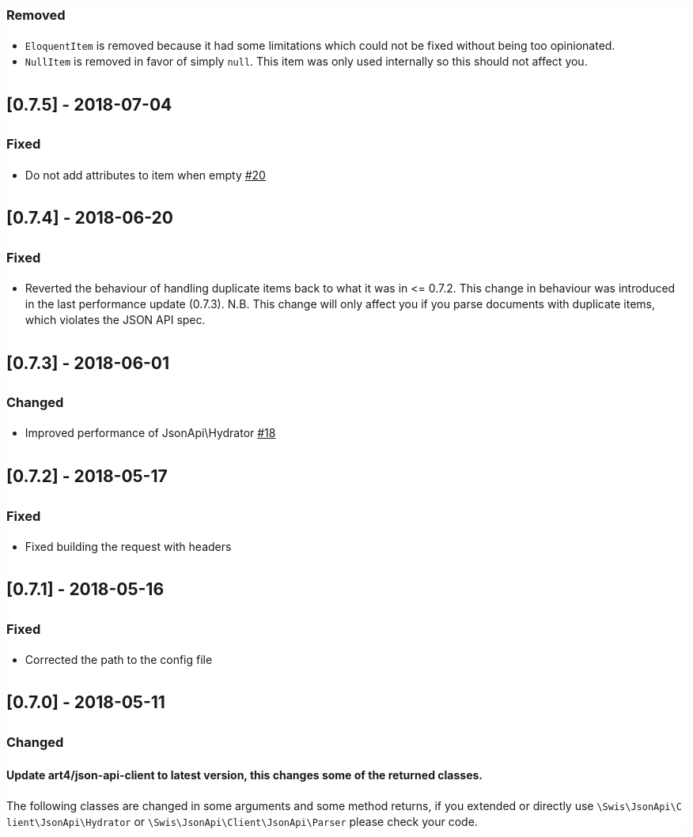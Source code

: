### Removed

* `EloquentItem` is removed because it had some limitations which could not be fixed without being too opinionated.
* `NullItem` is removed in favor of simply `null`. This item was only used internally so this should not affect you.

## [0.7.5] - 2018-07-04

### Fixed

* Do not add attributes to item when empty [#20](https://github.com/swisnl/json-api-client/pull/20)

## [0.7.4] - 2018-06-20

### Fixed

* Reverted the behaviour of handling duplicate items back to what it was in <= 0.7.2. This change in behaviour was introduced in the last performance update (0.7.3). N.B. This change will only affect you if you parse documents with duplicate items, which violates the JSON API spec.

## [0.7.3] - 2018-06-01

### Changed

* Improved performance of JsonApi\Hydrator [#18](https://github.com/swisnl/json-api-client/pull/18)

## [0.7.2] - 2018-05-17

### Fixed

* Fixed building the request with headers

## [0.7.1] - 2018-05-16

### Fixed

* Corrected the path to the config file

## [0.7.0] - 2018-05-11

### Changed

#### Update art4/json-api-client to latest version, this changes some of the returned classes.

The following classes are changed in some arguments and some method returns, if you extended or directly use `\Swis\JsonApi\Client\JsonApi\Hydrator` or `\Swis\JsonApi\Client\JsonApi\Parser` please check your code.

